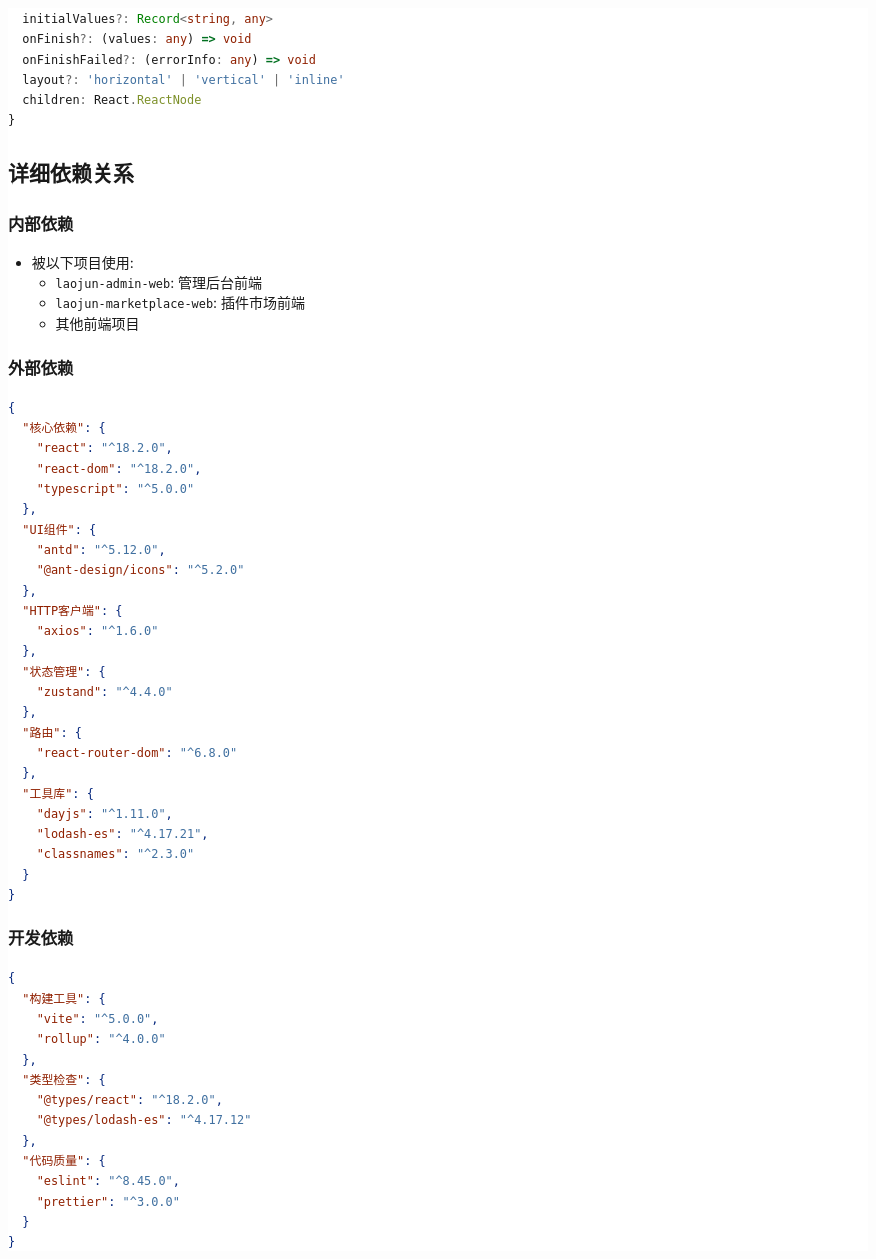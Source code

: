 ```typescript
  initialValues?: Record<string, any>
  onFinish?: (values: any) => void
  onFinishFailed?: (errorInfo: any) => void
  layout?: 'horizontal' | 'vertical' | 'inline'
  children: React.ReactNode
}
```

## 详细依赖关系

### 内部依赖
- 被以下项目使用:
  - `laojun-admin-web`: 管理后台前端
  - `laojun-marketplace-web`: 插件市场前端
  - 其他前端项目

### 外部依赖
```json
{
  "核心依赖": {
    "react": "^18.2.0",
    "react-dom": "^18.2.0",
    "typescript": "^5.0.0"
  },
  "UI组件": {
    "antd": "^5.12.0",
    "@ant-design/icons": "^5.2.0"
  },
  "HTTP客户端": {
    "axios": "^1.6.0"
  },
  "状态管理": {
    "zustand": "^4.4.0"
  },
  "路由": {
    "react-router-dom": "^6.8.0"
  },
  "工具库": {
    "dayjs": "^1.11.0",
    "lodash-es": "^4.17.21",
    "classnames": "^2.3.0"
  }
}
```

### 开发依赖
```json
{
  "构建工具": {
    "vite": "^5.0.0",
    "rollup": "^4.0.0"
  },
  "类型检查": {
    "@types/react": "^18.2.0",
    "@types/lodash-es": "^4.17.12"
  },
  "代码质量": {
    "eslint": "^8.45.0",
    "prettier": "^3.0.0"
  }
}
```
